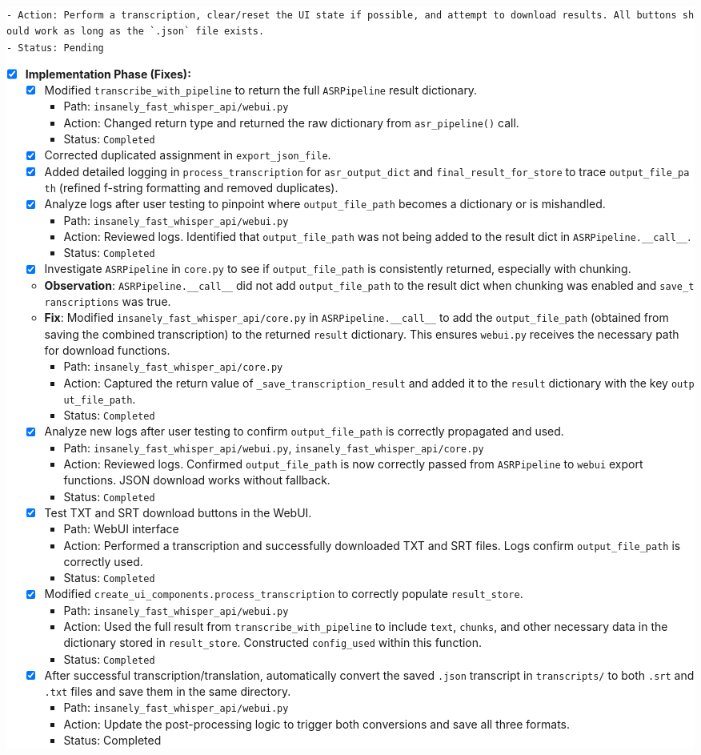     - Action: Perform a transcription, clear/reset the UI state if possible, and attempt to download results. All buttons should work as long as the `.json` file exists.
    - Status: Pending

- [x] **Implementation Phase (Fixes):**
  - [x] Modified `transcribe_with_pipeline` to return the full `ASRPipeline` result dictionary.
    - Path: `insanely_fast_whisper_api/webui.py`
    - Action: Changed return type and returned the raw dictionary from `asr_pipeline()` call.
    - Status: `Completed`
  - [x] Corrected duplicated assignment in `export_json_file`.
  - [x] Added detailed logging in `process_transcription` for `asr_output_dict` and `final_result_for_store` to trace `output_file_path` (refined f-string formatting and removed duplicates).
  - [x] Analyze logs after user testing to pinpoint where `output_file_path` becomes a dictionary or is mishandled.
    - Path: `insanely_fast_whisper_api/webui.py`
    - Action: Reviewed logs. Identified that `output_file_path` was not being added to the result dict in `ASRPipeline.__call__`.
    - Status: `Completed`
  - [x] Investigate `ASRPipeline` in `core.py` to see if `output_file_path` is consistently returned, especially with chunking.
  - **Observation**: `ASRPipeline.__call__` did not add `output_file_path` to the result dict when chunking was enabled and `save_transcriptions` was true.
  - **Fix**: Modified `insanely_fast_whisper_api/core.py` in `ASRPipeline.__call__` to add the `output_file_path` (obtained from saving the combined transcription) to the returned `result` dictionary. This ensures `webui.py` receives the necessary path for download functions.
    - Path: `insanely_fast_whisper_api/core.py`
    - Action: Captured the return value of `_save_transcription_result` and added it to the `result` dictionary with the key `output_file_path`.
    - Status: `Completed`
  - [x] Analyze new logs after user testing to confirm `output_file_path` is correctly propagated and used.
    - Path: `insanely_fast_whisper_api/webui.py`, `insanely_fast_whisper_api/core.py`
    - Action: Reviewed logs. Confirmed `output_file_path` is now correctly passed from `ASRPipeline` to `webui` export functions. JSON download works without fallback.
    - Status: `Completed`
  - [x] Test TXT and SRT download buttons in the WebUI.
    - Path: WebUI interface
    - Action: Performed a transcription and successfully downloaded TXT and SRT files. Logs confirm `output_file_path` is correctly used.
    - Status: `Completed`
  - [x] Modified `create_ui_components.process_transcription` to correctly populate `result_store`.
    - Path: `insanely_fast_whisper_api/webui.py`
    - Action: Used the full result from `transcribe_with_pipeline` to include `text`, `chunks`, and other necessary data in the dictionary stored in `result_store`. Constructed `config_used` within this function.
    - Status: `Completed`
  - [x] After successful transcription/translation, automatically convert the saved `.json` transcript in `transcripts/` to both `.srt` and `.txt` files and save them in the same directory.
    - Path: `insanely_fast_whisper_api/webui.py`
    - Action: Update the post-processing logic to trigger both conversions and save all three formats.
    - Status: Completed
